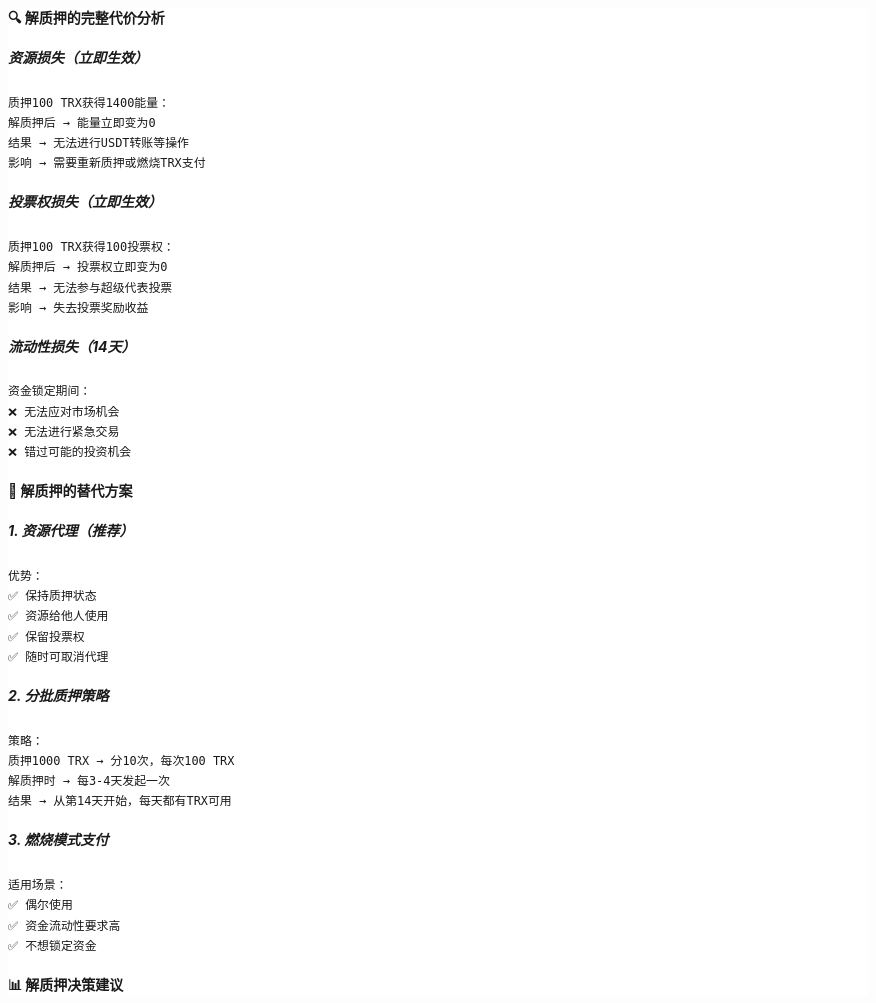 #### 🔍 解质押的完整代价分析

##### **资源损失（立即生效）**
```
质押100 TRX获得1400能量：
解质押后 → 能量立即变为0
结果 → 无法进行USDT转账等操作
影响 → 需要重新质押或燃烧TRX支付
```

##### **投票权损失（立即生效）**
```
质押100 TRX获得100投票权：
解质押后 → 投票权立即变为0
结果 → 无法参与超级代表投票
影响 → 失去投票奖励收益
```

##### **流动性损失（14天）**
```
资金锁定期间：
❌ 无法应对市场机会
❌ 无法进行紧急交易
❌ 错过可能的投资机会
```

#### 🎯 解质押的替代方案

##### **1. 资源代理（推荐）**
```
优势：
✅ 保持质押状态
✅ 资源给他人使用
✅ 保留投票权
✅ 随时可取消代理
```

##### **2. 分批质押策略**
```
策略：
质押1000 TRX → 分10次，每次100 TRX
解质押时 → 每3-4天发起一次
结果 → 从第14天开始，每天都有TRX可用
```

##### **3. 燃烧模式支付**
```
适用场景：
✅ 偶尔使用
✅ 资金流动性要求高
✅ 不想锁定资金
```

#### 📊 解质押决策建议
